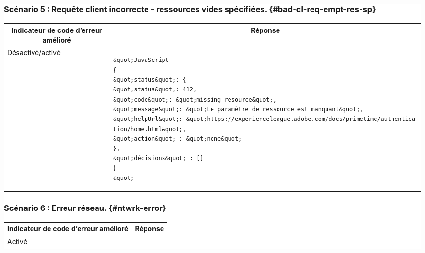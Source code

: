 </td>
  </tr>
</tbody>
</table>

### Scénario 5 : Requête client incorrecte - ressources vides spécifiées. {#bad-cl-req-empt-res-sp}

<table>
<thead>
  <tr>
    <th>Indicateur de code d’erreur amélioré</th>
    <th>Réponse</th>
  </tr>
</thead>
<tbody>
  <tr>
    <td>Désactivé/activé</td>
    <td>

    &quot;JavaScript
    {
    &quot;status&quot;: {
    &quot;status&quot;: 412,
    &quot;code&quot;: &quot;missing_resource&quot;,
    &quot;message&quot;: &quot;Le paramètre de ressource est manquant&quot;,
    &quot;helpUrl&quot;: &quot;https://experienceleague.adobe.com/docs/primetime/authentication/home.html&quot;,
    &quot;action&quot; : &quot;none&quot;
    },
    &quot;décisions&quot; : []
    }
    &quot;

</td>
  </tr>
</tbody>
</table>

### Scénario 6 : Erreur réseau. {#ntwrk-error}

<table>
<thead>
  <tr>
    <th>Indicateur de code d’erreur amélioré</th>
    <th>Réponse</th>
  </tr>
</thead>
<tbody>
  <tr>
    <td>Activé</td>
    <td>
